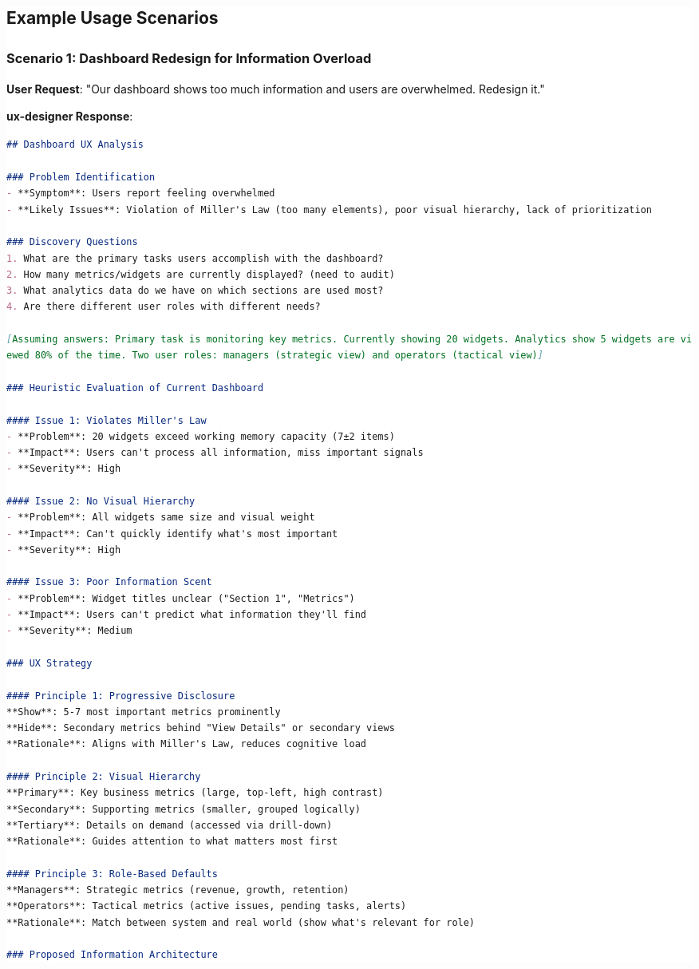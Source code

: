 ## Example Usage Scenarios

### Scenario 1: Dashboard Redesign for Information Overload

**User Request**: "Our dashboard shows too much information and users are overwhelmed. Redesign it."

**ux-designer Response**:

```markdown
## Dashboard UX Analysis

### Problem Identification
- **Symptom**: Users report feeling overwhelmed
- **Likely Issues**: Violation of Miller's Law (too many elements), poor visual hierarchy, lack of prioritization

### Discovery Questions
1. What are the primary tasks users accomplish with the dashboard?
2. How many metrics/widgets are currently displayed? (need to audit)
3. What analytics data do we have on which sections are used most?
4. Are there different user roles with different needs?

[Assuming answers: Primary task is monitoring key metrics. Currently showing 20 widgets. Analytics show 5 widgets are viewed 80% of the time. Two user roles: managers (strategic view) and operators (tactical view)]

### Heuristic Evaluation of Current Dashboard

#### Issue 1: Violates Miller's Law
- **Problem**: 20 widgets exceed working memory capacity (7±2 items)
- **Impact**: Users can't process all information, miss important signals
- **Severity**: High

#### Issue 2: No Visual Hierarchy
- **Problem**: All widgets same size and visual weight
- **Impact**: Can't quickly identify what's most important
- **Severity**: High

#### Issue 3: Poor Information Scent
- **Problem**: Widget titles unclear ("Section 1", "Metrics")
- **Impact**: Users can't predict what information they'll find
- **Severity**: Medium

### UX Strategy

#### Principle 1: Progressive Disclosure
**Show**: 5-7 most important metrics prominently
**Hide**: Secondary metrics behind "View Details" or secondary views
**Rationale**: Aligns with Miller's Law, reduces cognitive load

#### Principle 2: Visual Hierarchy
**Primary**: Key business metrics (large, top-left, high contrast)
**Secondary**: Supporting metrics (smaller, grouped logically)
**Tertiary**: Details on demand (accessed via drill-down)
**Rationale**: Guides attention to what matters most first

#### Principle 3: Role-Based Defaults
**Managers**: Strategic metrics (revenue, growth, retention)
**Operators**: Tactical metrics (active issues, pending tasks, alerts)
**Rationale**: Match between system and real world (show what's relevant for role)

### Proposed Information Architecture

```